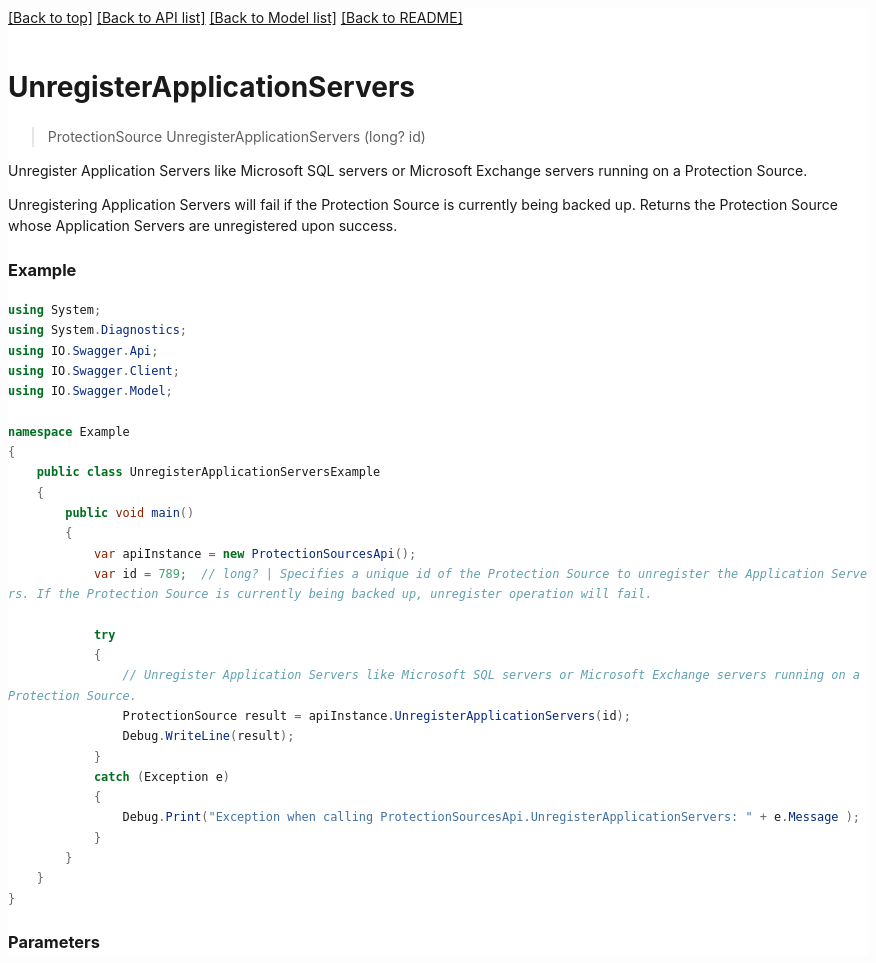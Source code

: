[[Back to top]](#) [[Back to API list]](../README.md#documentation-for-api-endpoints) [[Back to Model list]](../README.md#documentation-for-models) [[Back to README]](../README.md)

<a name="unregisterapplicationservers"></a>
# **UnregisterApplicationServers**
> ProtectionSource UnregisterApplicationServers (long? id)

Unregister Application Servers like Microsoft SQL servers or Microsoft Exchange servers running on a Protection Source.

Unregistering Application Servers will fail if the Protection Source is currently being backed up.  Returns the Protection Source whose Application Servers are unregistered upon success.

### Example
```csharp
using System;
using System.Diagnostics;
using IO.Swagger.Api;
using IO.Swagger.Client;
using IO.Swagger.Model;

namespace Example
{
    public class UnregisterApplicationServersExample
    {
        public void main()
        {
            var apiInstance = new ProtectionSourcesApi();
            var id = 789;  // long? | Specifies a unique id of the Protection Source to unregister the Application Servers. If the Protection Source is currently being backed up, unregister operation will fail.

            try
            {
                // Unregister Application Servers like Microsoft SQL servers or Microsoft Exchange servers running on a Protection Source.
                ProtectionSource result = apiInstance.UnregisterApplicationServers(id);
                Debug.WriteLine(result);
            }
            catch (Exception e)
            {
                Debug.Print("Exception when calling ProtectionSourcesApi.UnregisterApplicationServers: " + e.Message );
            }
        }
    }
}
```

### Parameters
